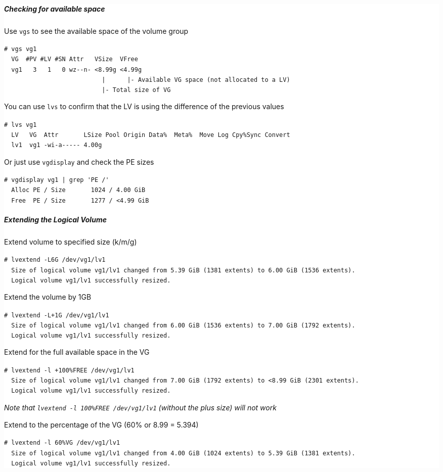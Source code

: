 ##### Checking for available space

Use `vgs` to see the available space of the volume group

```none
# vgs vg1
  VG  #PV #LV #SN Attr   VSize  VFree  
  vg1   3   1   0 wz--n- <8.99g <4.99g
                           |      |- Available VG space (not allocated to a LV)
                           |- Total size of VG
```

You can use `lvs` to confirm that the LV is using the difference of the previous values

```none
# lvs vg1
  LV   VG  Attr       LSize Pool Origin Data%  Meta%  Move Log Cpy%Sync Convert
  lv1  vg1 -wi-a----- 4.00g  
```

Or just use `vgdisplay` and check the PE sizes

```none
# vgdisplay vg1 | grep 'PE /'
  Alloc PE / Size       1024 / 4.00 GiB
  Free  PE / Size       1277 / <4.99 GiB
```

##### Extending the Logical Volume

Extend volume to specified size (k/m/g)

```none
# lvextend -L6G /dev/vg1/lv1
  Size of logical volume vg1/lv1 changed from 5.39 GiB (1381 extents) to 6.00 GiB (1536 extents).
  Logical volume vg1/lv1 successfully resized.
```

Extend the volume by 1GB

```none
# lvextend -L+1G /dev/vg1/lv1
  Size of logical volume vg1/lv1 changed from 6.00 GiB (1536 extents) to 7.00 GiB (1792 extents).
  Logical volume vg1/lv1 successfully resized.
```

Extend for the full available space in the VG

```none
# lvextend -l +100%FREE /dev/vg1/lv1
  Size of logical volume vg1/lv1 changed from 7.00 GiB (1792 extents) to <8.99 GiB (2301 extents).
  Logical volume vg1/lv1 successfully resized.
```

*Note that `lvextend -l 100%FREE /dev/vg1/lv1` (without the plus size) will not work*

Extend to the percentage of the VG (60% or 8.99 = 5.394)

```none
# lvextend -l 60%VG /dev/vg1/lv1
  Size of logical volume vg1/lv1 changed from 4.00 GiB (1024 extents) to 5.39 GiB (1381 extents).
  Logical volume vg1/lv1 successfully resized.
```
